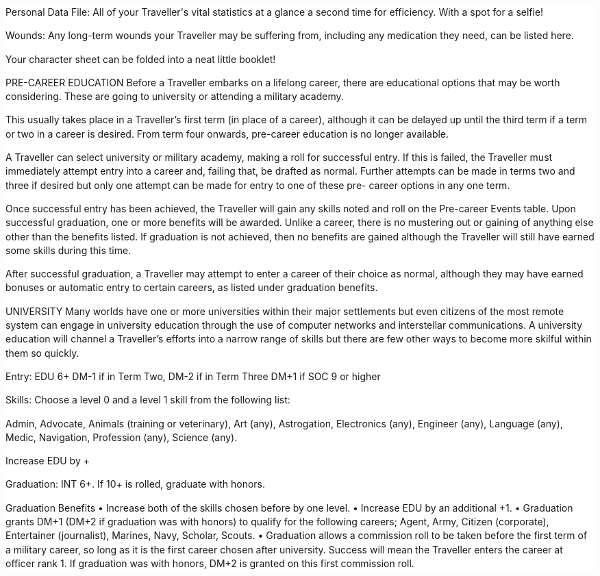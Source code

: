 Personal Data File: All of your Traveller's vital statistics at a glance a second time for efficiency. With a spot for a selfie!

Wounds: Any long-term wounds your Traveller may be suffering from, including any medication they need, can be listed here.

Your character sheet can be folded into a neat little booklet!

PRE-CAREER EDUCATION Before a Traveller embarks on a lifelong career, there are educational options that may be worth considering. These are going to university or attending a military academy.

This usually takes place in a Traveller’s first term (in place of a career), although it can be delayed up until the third term if a term or two in a career is desired. From term four onwards, pre-career education is no longer available.

A Traveller can select university or military academy, making a roll for successful entry. If this is failed, the Traveller must immediately attempt entry into a career and, failing that, be drafted as normal. Further attempts can be made in terms two and three if desired but only one attempt can be made for entry to one of these pre- career options in any one term.

Once successful entry has been achieved, the Traveller will gain any skills noted and roll on the Pre-career Events table. Upon successful graduation, one or more benefits will be awarded. Unlike a career, there is no mustering out or gaining of anything else other than the benefits listed. If graduation is not achieved, then no benefits are gained although the Traveller will still have earned some skills during this time.

After successful graduation, a Traveller may attempt to enter a career of their choice as normal, although they may have earned bonuses or automatic entry to certain careers, as listed under graduation benefits.

UNIVERSITY Many worlds have one or more universities within their major settlements but even citizens of the most remote system can engage in university education through the use of computer networks and interstellar communications. A university education will channel a Traveller’s efforts into a narrow range of skills but there are few other ways to become more skilful within them so quickly.

Entry: EDU 6+ DM-1 if in Term Two, DM-2 if in Term Three DM+1 if SOC 9 or higher

Skills: Choose a level 0 and a level 1 skill from the following list:

Admin, Advocate, Animals (training or veterinary), Art
(any), Astrogation, Electronics (any), Engineer (any), Language (any), Medic, Navigation, Profession (any), Science (any).

Increase EDU by +

Graduation: INT 6+. If 10+ is rolled, graduate with honors.

Graduation Benefits
•  Increase both of the skills chosen before by one level.
•  Increase EDU by an additional +1.
•  Graduation grants DM+1 (DM+2 if graduation was with honors) to qualify for the following careers; Agent, Army, Citizen (corporate), Entertainer
(journalist), Marines, Navy, Scholar, Scouts.
•  Graduation allows a commission roll to be taken before the first term of a military career, so long as it is the first career chosen after university. Success will mean the Traveller enters the career at officer rank 1. If graduation was with honors, DM+2 is granted on this first commission roll.
